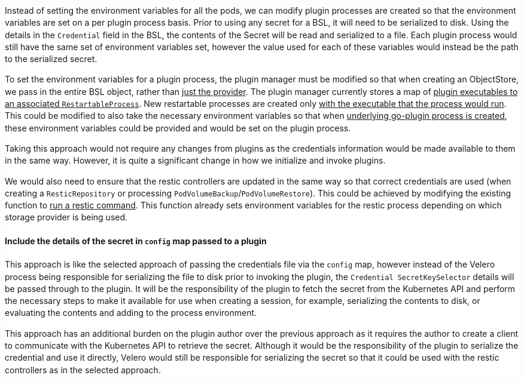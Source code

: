 Instead of setting the environment variables for all the pods, we can modify plugin processes are created so that the environment variables are set on a per plugin process basis.
Prior to using any secret for a BSL, it will need to be serialized to disk.
Using the details in the `Credential` field in the BSL, the contents of the Secret will be read and serialized to a file.
Each plugin process would still have the same set of environment variables set, however the value used for each of these variables would instead be the path to the serialized secret.

To set the environment variables for a plugin process, the plugin manager must be modified so that when creating an ObjectStore, we pass in the entire BSL object, rather than [just the provider](https://github.com/adi-bhardwaj/velero-modified/blob/main/pkg/plugin/clientmgmt/manager.go#L132-L158).
The plugin manager currently stores a map of [plugin executables to an associated `RestartableProcess`](https://github.com/adi-bhardwaj/velero-modified/blob/main/pkg/plugin/clientmgmt/manager.go#L59-L70).
New restartable processes are created only [with the executable that the process would run](https://github.com/adi-bhardwaj/velero-modified/blob/main/pkg/plugin/clientmgmt/manager.go#L122).
This could be modified to also take the necessary environment variables so that when [underlying go-plugin process is created](https://github.com/adi-bhardwaj/velero-modified/blob/main/pkg/plugin/clientmgmt/client_builder.go#L78), these environment variables could be provided and would be set on the plugin process.

Taking this approach would not require any changes from plugins as the credentials information would be made available to them in the same way.
However, it is quite a significant change in how we initialize and invoke plugins.

We would also need to ensure that the restic controllers are updated in the same way so that correct credentials are used (when creating a `ResticRepository` or processing `PodVolumeBackup`/`PodVolumeRestore`).
This could be achieved by modifying the existing function to [run a restic command](https://github.com/adi-bhardwaj/velero-modified/blob/main/pkg/restic/repository_manager.go#L237-L290).
This function already sets environment variables for the restic process depending on which storage provider is being used.

#### Include the details of the secret in `config` map passed to a plugin

This approach is like the selected approach of passing the credentials file via the `config` map, however instead of the Velero process being responsible for serializing the file to disk prior to invoking the plugin, the `Credential SecretKeySelector` details will be passed through to the plugin.
It will be the responsibility of the plugin to fetch the secret from the Kubernetes API and perform the necessary steps to make it available for use when creating a session, for example, serializing the contents to disk, or evaluating the contents and adding to the process environment.

This approach has an additional burden on the plugin author over the previous approach as it requires the author to create a client to communicate with the Kubernetes API to retrieve the secret.
Although it would be the responsibility of the plugin to serialize the credential and use it directly, Velero would still be responsible for serializing the secret so that it could be used with the restic controllers as in the selected approach.
